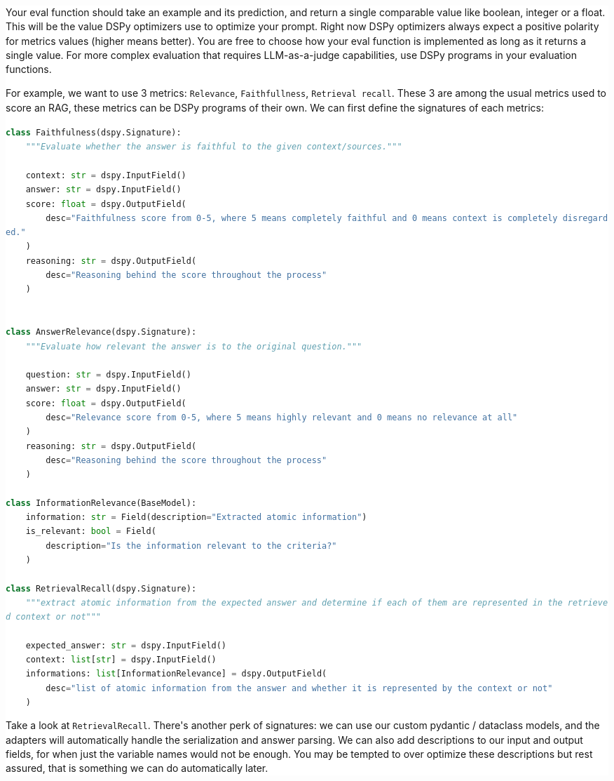 Your eval function should take an example and its prediction, and return a single comparable value like boolean, integer or a float. This will be the value DSPy optimizers use to optimize your prompt. Right now DSPy optimizers always expect a positive polarity for metrics values (higher means better). You are free to choose how your eval function is implemented as long as it returns a single value. For more complex evaluation that requires LLM-as-a-judge capabilities, use DSPy programs in your evaluation functions.

For example, we want to use 3 metrics: `Relevance`, `Faithfullness`, `Retrieval recall`. These 3 are among the usual metrics used to score an RAG, these metrics can be DSPy programs of their own. We can first define the signatures of each metrics:
```python
class Faithfulness(dspy.Signature):
    """Evaluate whether the answer is faithful to the given context/sources."""

    context: str = dspy.InputField()
    answer: str = dspy.InputField()
    score: float = dspy.OutputField(
        desc="Faithfulness score from 0-5, where 5 means completely faithful and 0 means context is completely disregarded."
    )
    reasoning: str = dspy.OutputField(
        desc="Reasoning behind the score throughout the process"
    )


class AnswerRelevance(dspy.Signature):
    """Evaluate how relevant the answer is to the original question."""

    question: str = dspy.InputField()
    answer: str = dspy.InputField()
    score: float = dspy.OutputField(
        desc="Relevance score from 0-5, where 5 means highly relevant and 0 means no relevance at all"
    )
    reasoning: str = dspy.OutputField(
        desc="Reasoning behind the score throughout the process"
    )

class InformationRelevance(BaseModel):
    information: str = Field(description="Extracted atomic information")
    is_relevant: bool = Field(
        description="Is the information relevant to the criteria?"
    )

class RetrievalRecall(dspy.Signature):
    """extract atomic information from the expected answer and determine if each of them are represented in the retrieved context or not"""

    expected_answer: str = dspy.InputField()
    context: list[str] = dspy.InputField()
    informations: list[InformationRelevance] = dspy.OutputField(
        desc="list of atomic information from the answer and whether it is represented by the context or not"
    )
```
Take a look at `RetrievalRecall`. There's another perk of signatures: we can use our custom pydantic / dataclass models, and the adapters will automatically handle the serialization and answer parsing. We can also add descriptions to our input and output fields, for when just the variable names would not be enough. You may be tempted to over optimize these descriptions but rest assured, that is something we can do automatically later.
